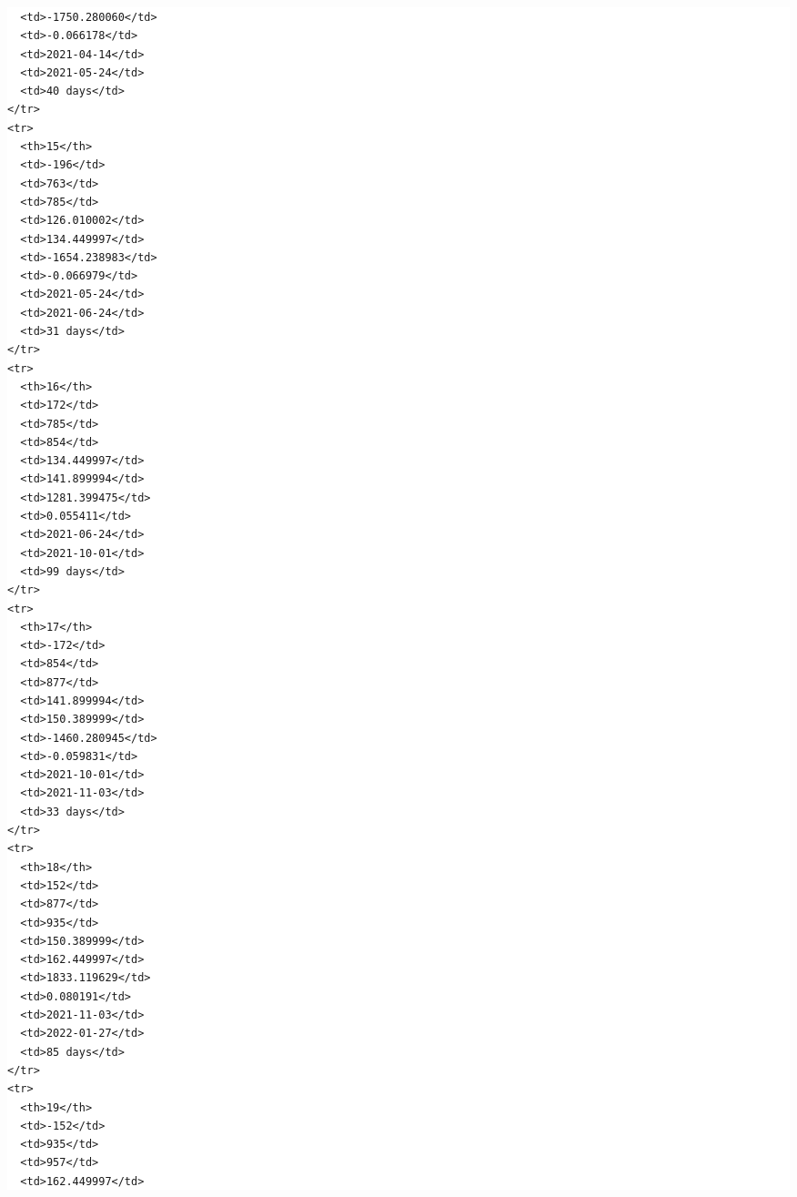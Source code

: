       <td>-1750.280060</td>
      <td>-0.066178</td>
      <td>2021-04-14</td>
      <td>2021-05-24</td>
      <td>40 days</td>
    </tr>
    <tr>
      <th>15</th>
      <td>-196</td>
      <td>763</td>
      <td>785</td>
      <td>126.010002</td>
      <td>134.449997</td>
      <td>-1654.238983</td>
      <td>-0.066979</td>
      <td>2021-05-24</td>
      <td>2021-06-24</td>
      <td>31 days</td>
    </tr>
    <tr>
      <th>16</th>
      <td>172</td>
      <td>785</td>
      <td>854</td>
      <td>134.449997</td>
      <td>141.899994</td>
      <td>1281.399475</td>
      <td>0.055411</td>
      <td>2021-06-24</td>
      <td>2021-10-01</td>
      <td>99 days</td>
    </tr>
    <tr>
      <th>17</th>
      <td>-172</td>
      <td>854</td>
      <td>877</td>
      <td>141.899994</td>
      <td>150.389999</td>
      <td>-1460.280945</td>
      <td>-0.059831</td>
      <td>2021-10-01</td>
      <td>2021-11-03</td>
      <td>33 days</td>
    </tr>
    <tr>
      <th>18</th>
      <td>152</td>
      <td>877</td>
      <td>935</td>
      <td>150.389999</td>
      <td>162.449997</td>
      <td>1833.119629</td>
      <td>0.080191</td>
      <td>2021-11-03</td>
      <td>2022-01-27</td>
      <td>85 days</td>
    </tr>
    <tr>
      <th>19</th>
      <td>-152</td>
      <td>935</td>
      <td>957</td>
      <td>162.449997</td>
